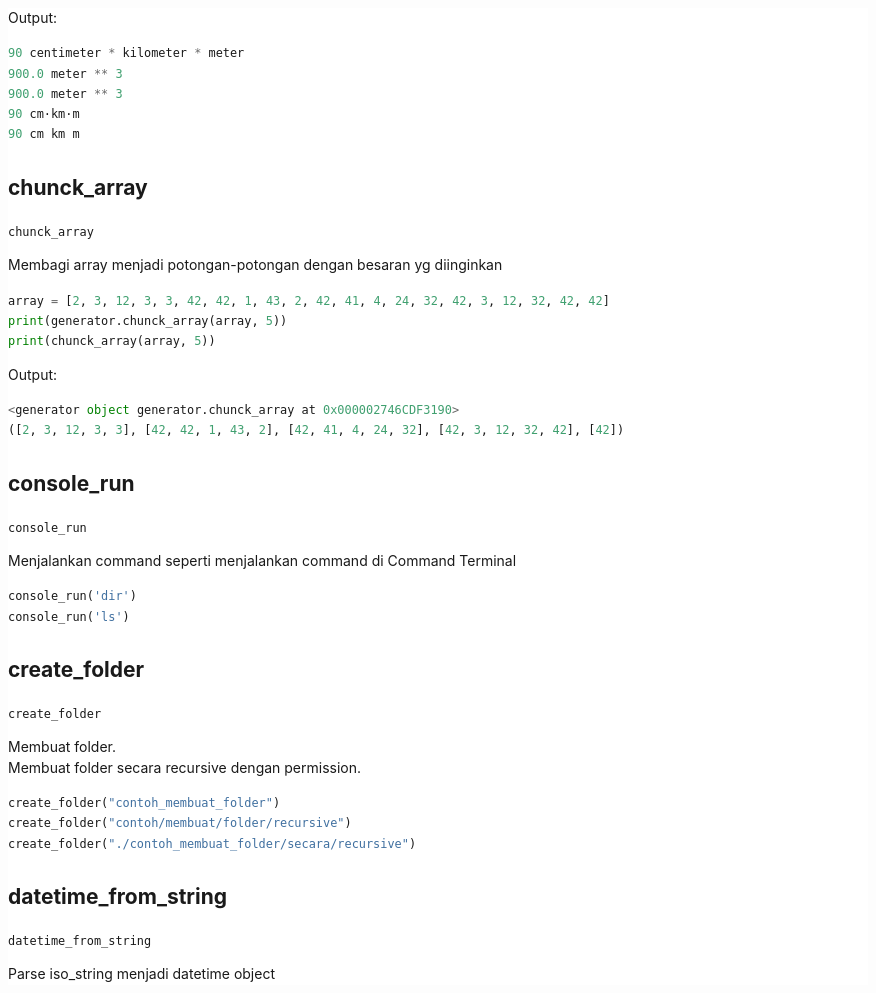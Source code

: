 Output:
```py
90 centimeter * kilometer * meter
900.0 meter ** 3
900.0 meter ** 3
90 cm·km·m
90 cm km m
```

## chunck_array

`chunck_array`

Membagi array menjadi potongan-potongan dengan besaran yg diinginkan  

```python  
array = [2, 3, 12, 3, 3, 42, 42, 1, 43, 2, 42, 41, 4, 24, 32, 42, 3, 12, 32, 42, 42]  
print(generator.chunck_array(array, 5))  
print(chunck_array(array, 5))  
```

Output:
```py
<generator object generator.chunck_array at 0x000002746CDF3190>
([2, 3, 12, 3, 3], [42, 42, 1, 43, 2], [42, 41, 4, 24, 32], [42, 3, 12, 32, 42], [42])
```

## console_run

`console_run`

Menjalankan command seperti menjalankan command di Command Terminal  

```py  
console_run('dir')  
console_run('ls')  
```

## create_folder

`create_folder`

Membuat folder.  
Membuat folder secara recursive dengan permission.  

```py  
create_folder("contoh_membuat_folder")  
create_folder("contoh/membuat/folder/recursive")  
create_folder("./contoh_membuat_folder/secara/recursive")  
```

## datetime_from_string

`datetime_from_string`

Parse iso_string menjadi datetime object  
